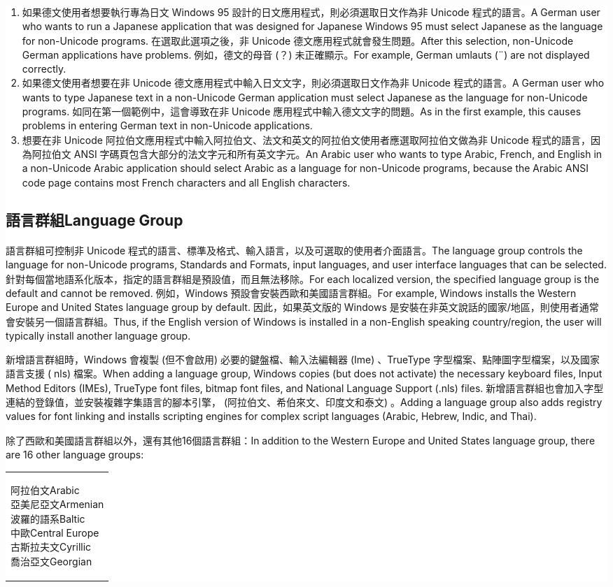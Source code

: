1.  <span data-ttu-id="ef295-238">如果德文使用者想要執行專為日文 Windows 95 設計的日文應用程式，則必須選取日文作為非 Unicode 程式的語言。</span><span class="sxs-lookup"><span data-stu-id="ef295-238">A German user who wants to run a Japanese application that was designed for Japanese Windows 95 must select Japanese as the language for non-Unicode programs.</span></span> <span data-ttu-id="ef295-239">在選取此選項之後，非 Unicode 德文應用程式就會發生問題。</span><span class="sxs-lookup"><span data-stu-id="ef295-239">After this selection, non-Unicode German applications have problems.</span></span> <span data-ttu-id="ef295-240">例如，德文的母音 (？) 未正確顯示。</span><span class="sxs-lookup"><span data-stu-id="ef295-240">For example, German umlauts (¨) are not displayed correctly.</span></span>
2.  <span data-ttu-id="ef295-241">如果德文使用者想要在非 Unicode 德文應用程式中輸入日文文字，則必須選取日文作為非 Unicode 程式的語言。</span><span class="sxs-lookup"><span data-stu-id="ef295-241">A German user who wants to type Japanese text in a non-Unicode German application must select Japanese as the language for non-Unicode programs.</span></span> <span data-ttu-id="ef295-242">如同在第一個範例中，這會導致在非 Unicode 應用程式中輸入德文文字的問題。</span><span class="sxs-lookup"><span data-stu-id="ef295-242">As in the first example, this causes problems in entering German text in non-Unicode applications.</span></span>
3.  <span data-ttu-id="ef295-243">想要在非 Unicode 阿拉伯文應用程式中輸入阿拉伯文、法文和英文的阿拉伯文使用者應選取阿拉伯文做為非 Unicode 程式的語言，因為阿拉伯文 ANSI 字碼頁包含大部分的法文字元和所有英文字元。</span><span class="sxs-lookup"><span data-stu-id="ef295-243">An Arabic user who wants to type Arabic, French, and English in a non-Unicode Arabic application should select Arabic as a language for non-Unicode programs, because the Arabic ANSI code page contains most French characters and all English characters.</span></span>

## <a name="language-group"></a><span data-ttu-id="ef295-244">語言群組</span><span class="sxs-lookup"><span data-stu-id="ef295-244">Language Group</span></span>

<span data-ttu-id="ef295-245">語言群組可控制非 Unicode 程式的語言、標準及格式、輸入語言，以及可選取的使用者介面語言。</span><span class="sxs-lookup"><span data-stu-id="ef295-245">The language group controls the language for non-Unicode programs, Standards and Formats, input languages, and user interface languages that can be selected.</span></span> <span data-ttu-id="ef295-246">針對每個當地語系化版本，指定的語言群組是預設值，而且無法移除。</span><span class="sxs-lookup"><span data-stu-id="ef295-246">For each localized version, the specified language group is the default and cannot be removed.</span></span> <span data-ttu-id="ef295-247">例如，Windows 預設會安裝西歐和美國語言群組。</span><span class="sxs-lookup"><span data-stu-id="ef295-247">For example, Windows installs the Western Europe and United States language group by default.</span></span> <span data-ttu-id="ef295-248">因此，如果英文版的 Windows 是安裝在非英文說話的國家/地區，則使用者通常會安裝另一個語言群組。</span><span class="sxs-lookup"><span data-stu-id="ef295-248">Thus, if the English version of Windows is installed in a non-English speaking country/region, the user will typically install another language group.</span></span>

<span data-ttu-id="ef295-249">新增語言群組時，Windows 會複製 (但不會啟用) 必要的鍵盤檔、輸入法編輯器 (Ime) 、TrueType 字型檔案、點陣圖字型檔案，以及國家語言支援 ( nls) 檔案。</span><span class="sxs-lookup"><span data-stu-id="ef295-249">When adding a language group, Windows copies (but does not activate) the necessary keyboard files, Input Method Editors (IMEs), TrueType font files, bitmap font files, and National Language Support (.nls) files.</span></span> <span data-ttu-id="ef295-250">新增語言群組也會加入字型連結的登錄值，並安裝複雜字集語言的腳本引擎， (阿拉伯文、希伯來文、印度文和泰文) 。</span><span class="sxs-lookup"><span data-stu-id="ef295-250">Adding a language group also adds registry values for font linking and installs scripting engines for complex script languages (Arabic, Hebrew, Indic, and Thai).</span></span>

<span data-ttu-id="ef295-251">除了西歐和美國語言群組以外，還有其他16個語言群組：</span><span class="sxs-lookup"><span data-stu-id="ef295-251">In addition to the Western Europe and United States language group, there are 16 other language groups:</span></span>



<table>
<tbody>
<tr class="odd">
<td><dl> <span data-ttu-id="ef295-252">阿拉伯文</span><span class="sxs-lookup"><span data-stu-id="ef295-252">Arabic</span></span><br />
<span data-ttu-id="ef295-253">亞美尼亞文</span><span class="sxs-lookup"><span data-stu-id="ef295-253">Armenian</span></span><br />
<span data-ttu-id="ef295-254">波羅的語系</span><span class="sxs-lookup"><span data-stu-id="ef295-254">Baltic</span></span><br />
<span data-ttu-id="ef295-255">中歐</span><span class="sxs-lookup"><span data-stu-id="ef295-255">Central Europe</span></span><br />
<span data-ttu-id="ef295-256">古斯拉夫文</span><span class="sxs-lookup"><span data-stu-id="ef295-256">Cyrillic</span></span><br />
<span data-ttu-id="ef295-257">喬治亞文</span><span class="sxs-lookup"><span data-stu-id="ef295-257">Georgian</span></span><br />